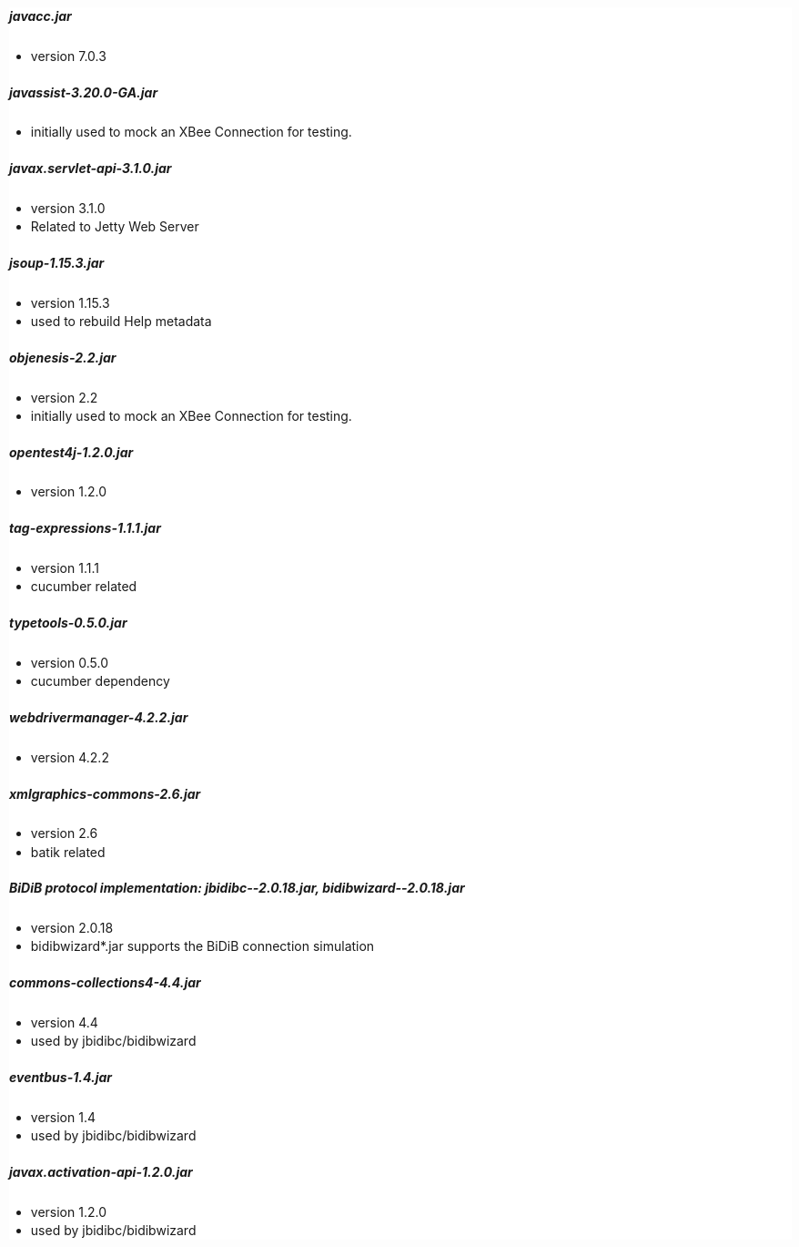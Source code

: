 ##### javacc.jar
- version 7.0.3

##### javassist-3.20.0-GA.jar
- initially used to mock an XBee Connection for testing.

##### javax.servlet-api-3.1.0.jar
- version 3.1.0
- Related to Jetty Web Server

##### jsoup-1.15.3.jar
- version 1.15.3
- used to rebuild Help metadata

##### objenesis-2.2.jar
- version 2.2
- initially used to mock an XBee Connection for testing.

##### opentest4j-1.2.0.jar
- version 1.2.0

##### tag-expressions-1.1.1.jar
- version 1.1.1
- cucumber related

##### typetools-0.5.0.jar
- version 0.5.0
- cucumber dependency

##### webdrivermanager-4.2.2.jar
- version 4.2.2

##### xmlgraphics-commons-2.6.jar
- version 2.6
- batik related

##### BiDiB protocol implementation: jbidibc-*-2.0.18.jar, bidibwizard-*-2.0.18.jar
- version 2.0.18
- bidibwizard*.jar supports the BiDiB connection simulation

##### commons-collections4-4.4.jar
- version 4.4
- used by jbidibc/bidibwizard

##### eventbus-1.4.jar
- version 1.4
- used by jbidibc/bidibwizard

##### javax.activation-api-1.2.0.jar
- version 1.2.0
- used by jbidibc/bidibwizard
